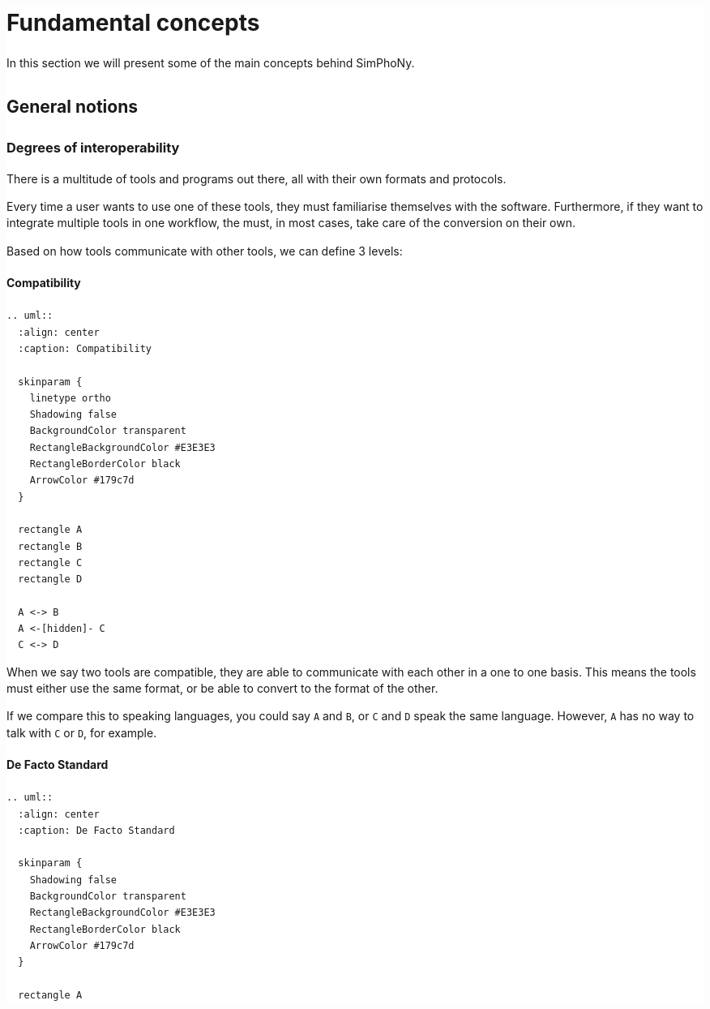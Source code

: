 # Fundamental concepts
In this section we will present some of the main concepts behind SimPhoNy.

## General notions
### Degrees of interoperability
There is a multitude of tools and programs out there, all with their own formats and protocols.

Every time a user wants to use one of these tools, they must familiarise themselves with the software.
Furthermore, if they want to integrate multiple tools in one workflow, the must, in most cases,
take care of the conversion on their own.

Based on how tools communicate with other tools, we can define 3 levels:

#### Compatibility
  ```eval_rst
  .. uml::
    :align: center
    :caption: Compatibility

    skinparam {
      linetype ortho   
      Shadowing false
      BackgroundColor transparent
      RectangleBackgroundColor #E3E3E3
      RectangleBorderColor black
      ArrowColor #179c7d
    }
    
    rectangle A
    rectangle B
    rectangle C
    rectangle D

    A <-> B
    A <-[hidden]- C
    C <-> D
  ```

  When we say two tools are compatible, they are able to communicate with each other
  in a one to one basis.
  This means the tools must either use the same format, or be able to convert to the format of the other.

  If we compare this to speaking languages, you could say `A` and `B`, or `C` and `D` speak the same language.
  However, `A` has no way to talk with `C` or `D`, for example.

#### De Facto Standard
  ```eval_rst
  .. uml::
    :align: center
    :caption: De Facto Standard

    skinparam {
      Shadowing false
      BackgroundColor transparent
      RectangleBackgroundColor #E3E3E3
      RectangleBorderColor black
      ArrowColor #179c7d
    }
    
    rectangle A
  ```